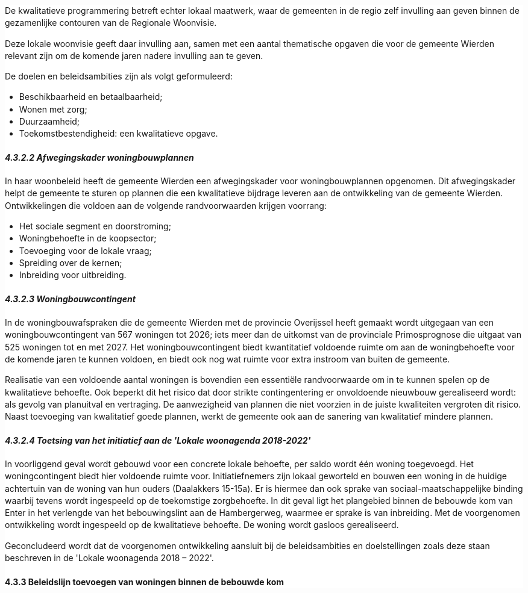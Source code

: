 De kwalitatieve programmering betreft echter lokaal maatwerk, waar de gemeenten in de regio zelf invulling aan geven binnen de gezamenlijke contouren van de Regionale Woonvisie.

Deze lokale woonvisie geeft daar invulling aan, samen met een aantal thematische opgaven die voor de gemeente Wierden relevant zijn om de komende jaren nadere invulling aan te geven.

De doelen en beleidsambities zijn als volgt geformuleerd:

- Beschikbaarheid en betaalbaarheid;
- Wonen met zorg;
- Duurzaamheid;
- Toekomstbestendigheid: een kwalitatieve opgave.

#### *4.3.2.2 Afwegingskader woningbouwplannen*

In haar woonbeleid heeft de gemeente Wierden een afwegingskader voor woningbouwplannen opgenomen. Dit afwegingskader helpt de gemeente te sturen op plannen die een kwalitatieve bijdrage leveren aan de ontwikkeling van de gemeente Wierden. Ontwikkelingen die voldoen aan de volgende randvoorwaarden krijgen voorrang:

- Het sociale segment en doorstroming;
- Woningbehoefte in de koopsector;
- Toevoeging voor de lokale vraag;
- Spreiding over de kernen;
- Inbreiding voor uitbreiding.

#### *4.3.2.3 Woningbouwcontingent*

In de woningbouwafspraken die de gemeente Wierden met de provincie Overijssel heeft gemaakt wordt uitgegaan van een woningbouwcontingent van 567 woningen tot 2026; iets meer dan de uitkomst van de provinciale Primosprognose die uitgaat van 525 woningen tot en met 2027. Het woningbouwcontingent biedt kwantitatief voldoende ruimte om aan de woningbehoefte voor de komende jaren te kunnen voldoen, en biedt ook nog wat ruimte voor extra instroom van buiten de gemeente.

Realisatie van een voldoende aantal woningen is bovendien een essentiële randvoorwaarde om in te kunnen spelen op de kwalitatieve behoefte. Ook beperkt dit het risico dat door strikte contingentering er onvoldoende nieuwbouw gerealiseerd wordt: als gevolg van planuitval en vertraging. De aanwezigheid van plannen die niet voorzien in de juiste kwaliteiten vergroten dit risico. Naast toevoeging van kwalitatief goede plannen, werkt de gemeente ook aan de sanering van kwalitatief mindere plannen.

#### *4.3.2.4 Toetsing van het initiatief aan de 'Lokale woonagenda 2018-2022'*

In voorliggend geval wordt gebouwd voor een concrete lokale behoefte, per saldo wordt één woning toegevoegd. Het woningcontingent biedt hier voldoende ruimte voor. Initiatiefnemers zijn lokaal geworteld en bouwen een woning in de huidige achtertuin van de woning van hun ouders (Daalakkers 15-15a). Er is hiermee dan ook sprake van sociaal-maatschappelijke binding waarbij tevens wordt ingespeeld op de toekomstige zorgbehoefte. In dit geval ligt het plangebied binnen de bebouwde kom van Enter in het verlengde van het bebouwingslint aan de Hambergerweg, waarmee er sprake is van inbreiding. Met de voorgenomen ontwikkeling wordt ingespeeld op de kwalitatieve behoefte. De woning wordt gasloos gerealiseerd.

Geconcludeerd wordt dat de voorgenomen ontwikkeling aansluit bij de beleidsambities en doelstellingen zoals deze staan beschreven in de 'Lokale woonagenda 2018 – 2022'.

#### **4.3.3 Beleidslijn toevoegen van woningen binnen de bebouwde kom**
